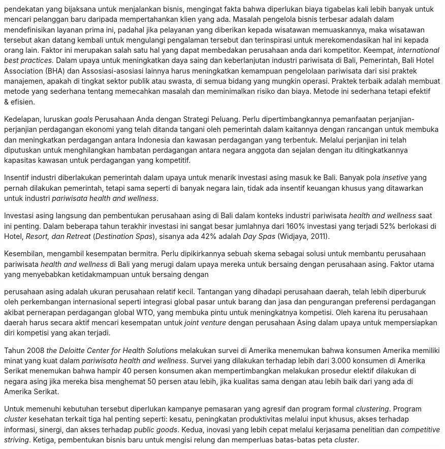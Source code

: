 <p><span class="font2">pendekatan yang bijaksana untuk menjalankan bisnis, mengingat fakta bahwa diperlukan biaya tigabelas kali lebih banyak untuk mencari pelanggan baru daripada mempertahankan klien yang ada. Masalah pengelola bisnis terbesar adalah dalam mendefinisikan layanan prima ini, padahal jika pelayanan yang diberikan kepada wisatawan memuaskannya, maka wisatawan tersebut akan datang kembali untuk mengulangi pengalaman tersebut dan terinspirasi untuk merekomendasikan hal ini kepada orang lain. Faktor ini merupakan salah satu hal yang dapat membedakan perusahaan anda dari kompetitor. Keempat, </span><span class="font2" style="font-style:italic;">international best practices. </span><span class="font2">Dalam upaya untuk meningkatkan daya saing dan keberlanjutan industri pariwisata di Bali, Pemerintah, Bali Hotel Association (BHA) dan Assosiasi-asosiasi lainnya harus meningkatkan kemampuan pengelolaan pariwisata dari sisi praktek manajemen, apakah di tingkat sektor publik atau swasta, di semua bidang yang mungkin operasi. Praktek terbaik adalah membuat metode yang sederhana tentang memecahkan masalah dan meminimalkan risiko dan biaya. Metode ini sederhana tetapi efektif &amp;&nbsp;efisien.</span></p>
<p><span class="font2">Kedelapan, luruskan </span><span class="font2" style="font-style:italic;">goals</span><span class="font2"> Perusahaan Anda dengan Strategi Peluang. Perlu dipertimbangkannya pemanfaatan perjanjian-perjanjian perdagangan ekonomi yang telah ditanda tangani oleh pemerintah dalam kaitannya dengan rancangan untuk membuka dan meningkatkan perdagangan antara Indonesia dan kawasan perdagangan yang terbentuk. Melalui perjanjian ini telah diputuskan untuk menghilangkan hambatan perdagangan antara negara anggota dan sejalan dengan itu ditingkatkannya kapasitas kawasan untuk perdagangan yang kompetitif.</span></p>
<p><span class="font2">Insentif industri diberlakukan pemerintah dalam upaya untuk menarik investasi asing masuk ke Bali. Banyak pola </span><span class="font2" style="font-style:italic;">insetive</span><span class="font2"> yang pernah dilakukan pemerintah, tetapi sama seperti di banyak negara lain, tidak ada insentif keuangan khusus yang ditawarkan untuk industri </span><span class="font2" style="font-style:italic;">pariwisata health and wellness</span><span class="font2">.</span></p>
<p><span class="font2">Investasi asing langsung dan pembentukan perusahaan asing di Bali dalam konteks industri pariwisata </span><span class="font2" style="font-style:italic;">health and wellness</span><span class="font2"> saat ini penting. Dalam beberapa tahun terakhir investasi ini sangat besar jumlahnya dari 160% investasi yang terjadi 52% berlokasi di Hotel, </span><span class="font2" style="font-style:italic;">Resort, dan Retreat</span><span class="font2"> (</span><span class="font2" style="font-style:italic;">Destination Spas</span><span class="font2">), sisanya ada 42% adalah </span><span class="font2" style="font-style:italic;">Day Spas</span><span class="font2"> (Widjaya, 2011).</span></p>
<p><span class="font2">Kesembilan, mengambil kesempatan bermitra. Perlu dipikirkannya sebuah skema sebagai solusi untuk membantu perusahaan pariwisata </span><span class="font2" style="font-style:italic;">health and wellness </span><span class="font2">di Bali yang merugi dalam upaya mereka untuk bersaing dengan perusahaan asing. Faktor utama yang menyebabkan ketidakmampuan untuk bersaing dengan</span></p>
<p><span class="font2">perusahaan asing adalah ukuran perusahaan relatif kecil. Tantangan yang dihadapi perusahaan daerah, telah lebih diperburuk oleh perkembangan internasional seperti integrasi global pasar untuk barang dan jasa dan pengurangan preferensi perdagangan akibat pernerapan perdagangan global WTO, yang membuka pintu untuk meningkatnya kompetisi. Oleh karena itu perusahaan daerah harus secara aktif mencari kesempatan untuk </span><span class="font2" style="font-style:italic;">joint venture</span><span class="font2"> dengan perusahaan Asing dalam upaya untuk mempersiapkan diri kompetisi yang akan terjadi.</span></p>
<p><span class="font2">Tahun 2008 </span><span class="font2" style="font-style:italic;">the Deloitte Center for Health Solutions</span><span class="font2"> melakukan survei di Amerika menemukan bahwa konsumen Amerika memiliki minat yang kuat dalam </span><span class="font2" style="font-style:italic;">pariwisata health and wellness</span><span class="font2">. Survei yang dilakukan terhadap lebih dari 3.000 konsumen di Amerika Serikat menemukan bahwa hampir 40 persen konsumen akan mempertimbangkan melakukan prosedur elektif dilakukan di negara asing jika mereka bisa menghemat 50 persen atau lebih, jika kualitas sama dengan atau lebih baik dari yang ada di Amerika Serikat.</span></p>
<p><span class="font2">Untuk memenuhi kebutuhan tersebut diperlukan kampanye pemasaran yang agresif dan program formal </span><span class="font2" style="font-style:italic;">clustering</span><span class="font2">. Program </span><span class="font2" style="font-style:italic;">cluster</span><span class="font2"> kesehatan terkait tiga hal penting seperti: kesatu, peningkatan produktivitas melalui input khusus, akses terhadap informasi, sinergi, dan akses terhadap </span><span class="font2" style="font-style:italic;">public goods</span><span class="font2">. Kedua, inovasi yang lebih cepat melalui kerjasama penelitian dan </span><span class="font2" style="font-style:italic;">competitive striving</span><span class="font2">. Ketiga, pembentukan bisnis baru untuk mengisi relung dan memperluas batas-batas peta </span><span class="font2" style="font-style:italic;">cluster</span><span class="font2">.</span></p>